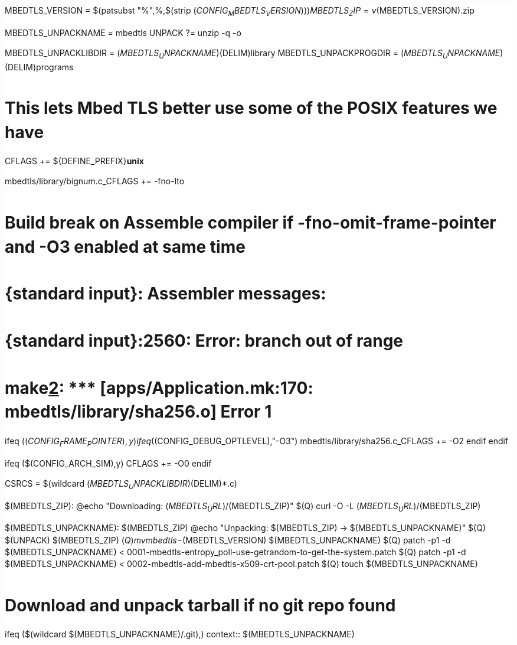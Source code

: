 MBEDTLS_VERSION = $(patsubst "%",%,$(strip $(CONFIG_MBEDTLS_VERSION)))
MBEDTLS_ZIP = v$(MBEDTLS_VERSION).zip

MBEDTLS_UNPACKNAME = mbedtls
UNPACK ?= unzip -q -o

MBEDTLS_UNPACKLIBDIR = $(MBEDTLS_UNPACKNAME)$(DELIM)library
MBEDTLS_UNPACKPROGDIR = $(MBEDTLS_UNPACKNAME)$(DELIM)programs

# This lets Mbed TLS better use some of the POSIX features we have
CFLAGS += ${DEFINE_PREFIX}__unix__

mbedtls/library/bignum.c_CFLAGS += -fno-lto

# Build break on Assemble compiler if -fno-omit-frame-pointer and -O3 enabled at same time
# {standard input}: Assembler messages:
# {standard input}:2560: Error: branch out of range
# make[2]: *** [apps/Application.mk:170: mbedtls/library/sha256.o] Error 1

ifeq ($(CONFIG_FRAME_POINTER),y)
  ifeq ($(CONFIG_DEBUG_OPTLEVEL),"-O3")
    mbedtls/library/sha256.c_CFLAGS += -O2
  endif
endif

ifeq ($(CONFIG_ARCH_SIM),y)
  CFLAGS += -O0
endif

CSRCS = $(wildcard $(MBEDTLS_UNPACKLIBDIR)$(DELIM)*.c)

$(MBEDTLS_ZIP):
	@echo "Downloading: $(MBEDTLS_URL)/$(MBEDTLS_ZIP)"
	$(Q) curl -O -L $(MBEDTLS_URL)/$(MBEDTLS_ZIP)

$(MBEDTLS_UNPACKNAME): $(MBEDTLS_ZIP)
	@echo "Unpacking: $(MBEDTLS_ZIP) -> $(MBEDTLS_UNPACKNAME)"
	$(Q) $(UNPACK) $(MBEDTLS_ZIP)
	$(Q) mv	mbedtls-$(MBEDTLS_VERSION) $(MBEDTLS_UNPACKNAME)
	$(Q) patch -p1 -d $(MBEDTLS_UNPACKNAME) < 0001-mbedtls-entropy_poll-use-getrandom-to-get-the-system.patch
	$(Q) patch -p1 -d $(MBEDTLS_UNPACKNAME) < 0002-mbedtls-add-mbedtls-x509-crt-pool.patch
	$(Q) touch $(MBEDTLS_UNPACKNAME)

# Download and unpack tarball if no git repo found
ifeq ($(wildcard $(MBEDTLS_UNPACKNAME)/.git),)
context:: $(MBEDTLS_UNPACKNAME)


[1]: https://github.com/apache/nuttx-apps/tree/nuttx-12.5.1/examples/hello
[2]: https://github.com/apache/nuttx-apps/tree/nuttx-12.5.1?tab=readme-ov-file#application-configuration-file
[3]: https://nuttx.apache.org/docs/12.5.1/guides/customapps.html
[4]: https://github.com/apache/nuttx-apps/tree/nuttx-12.5.1#built-in-applications